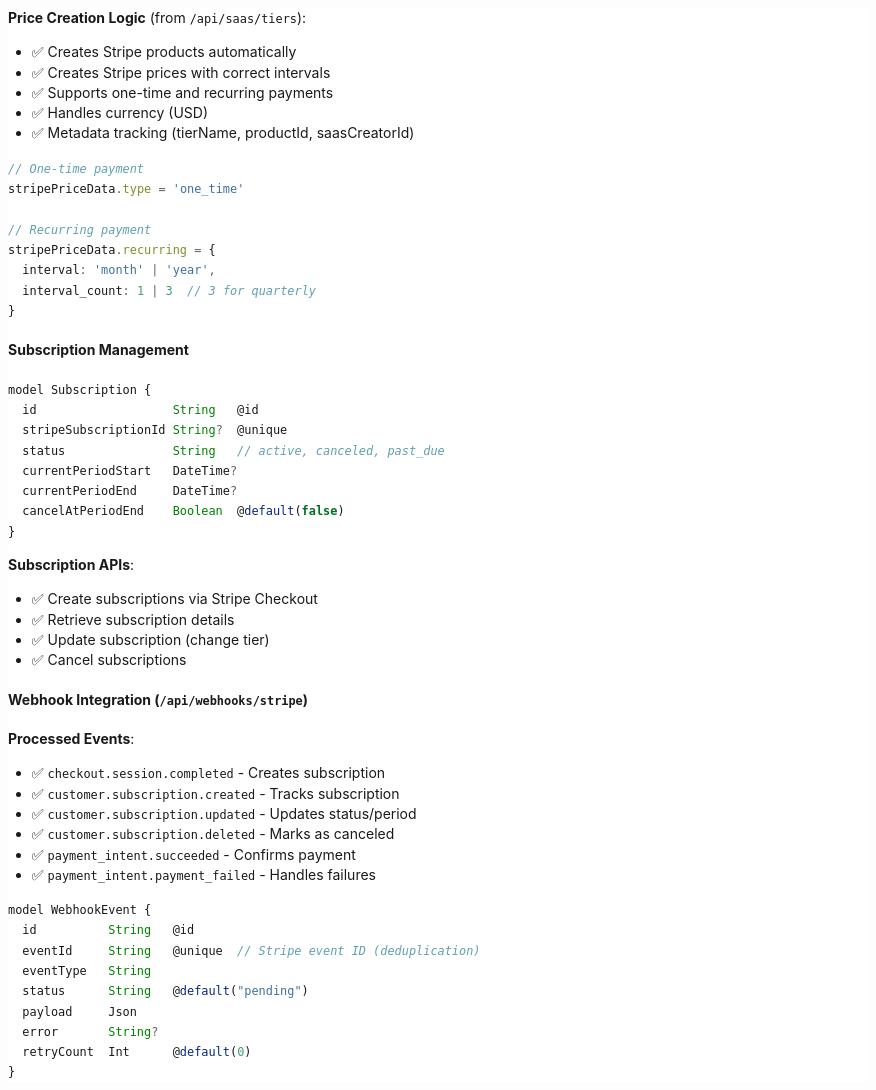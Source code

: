 **Price Creation Logic** (from `/api/saas/tiers`):
- ✅ Creates Stripe products automatically
- ✅ Creates Stripe prices with correct intervals
- ✅ Supports one-time and recurring payments
- ✅ Handles currency (USD)
- ✅ Metadata tracking (tierName, productId, saasCreatorId)

```typescript
// One-time payment
stripePriceData.type = 'one_time'

// Recurring payment
stripePriceData.recurring = {
  interval: 'month' | 'year',
  interval_count: 1 | 3  // 3 for quarterly
}
```

#### Subscription Management

```typescript
model Subscription {
  id                   String   @id
  stripeSubscriptionId String?  @unique
  status               String   // active, canceled, past_due
  currentPeriodStart   DateTime?
  currentPeriodEnd     DateTime?
  cancelAtPeriodEnd    Boolean  @default(false)
}
```

**Subscription APIs**:
- ✅ Create subscriptions via Stripe Checkout
- ✅ Retrieve subscription details
- ✅ Update subscription (change tier)
- ✅ Cancel subscriptions

#### Webhook Integration (`/api/webhooks/stripe`)

**Processed Events**:
- ✅ `checkout.session.completed` - Creates subscription
- ✅ `customer.subscription.created` - Tracks subscription
- ✅ `customer.subscription.updated` - Updates status/period
- ✅ `customer.subscription.deleted` - Marks as canceled
- ✅ `payment_intent.succeeded` - Confirms payment
- ✅ `payment_intent.payment_failed` - Handles failures

```typescript
model WebhookEvent {
  id          String   @id
  eventId     String   @unique  // Stripe event ID (deduplication)
  eventType   String
  status      String   @default("pending")
  payload     Json
  error       String?
  retryCount  Int      @default(0)
}
```
